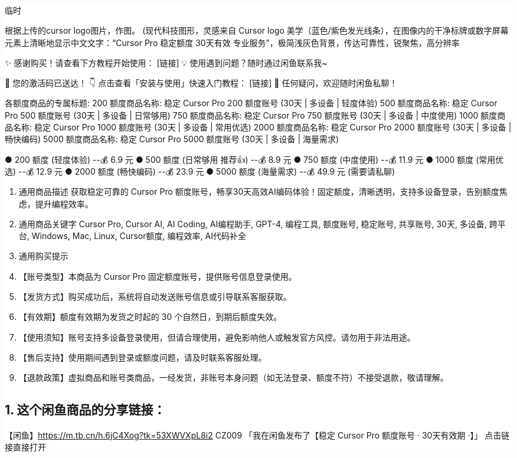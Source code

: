 



临时

根据上传的cursor logo图片，作图。
(现代科技图形，灵感来自 Cursor logo 美学（蓝色/紫色发光线条），在图像内的干净标牌或数字屏幕元素上清晰地显示中文文字：“Cursor Pro 稳定额度 30天有效 专业服务”，极简浅灰色背景，传达可靠性，锐聚焦，高分辨率




✨ 感谢购买！请查看下方教程开始使用：
[链接]
💡 使用遇到问题？随时通过闲鱼联系我~



🚀 您的激活码已送达！
👇 点击查看「安装与使用」快速入门教程：
[链接]
💬 任何疑问，欢迎随时闲鱼私聊！


各额度商品的专属标题:
200 额度商品名称: 稳定 Cursor Pro 200 额度账号 (30天 | 多设备 | 轻度体验)
500 额度商品名称: 稳定 Cursor Pro 500 额度账号 (30天 | 多设备 | 日常够用)
750 额度商品名称: 稳定 Cursor Pro 750 额度账号 (30天 | 多设备 | 中度使用)
1000 额度商品名称: 稳定 Cursor Pro 1000 额度账号 (30天 | 多设备 | 常用优选)
2000 额度商品名称: 稳定 Cursor Pro 2000 额度账号 (30天 | 多设备 | 畅快编码)
5000 额度商品名称: 稳定 Cursor Pro 5000 额度账号 (30天 | 多设备 | 海量需求)

● 200 额度 (轻度体验) --💰 6.9 元
● 500 额度 (日常够用 推荐👍) --💰 8.9 元
● 750 额度 (中度使用) --💰 11.9 元
● 1000 额度 (常用优选) --💰 12.9 元
● 2000 额度 (畅快编码) --💰 23.9 元
● 5000 额度 (海量需求) --💰 49.9 元 (需要请私聊)

1. 通用商品描述
获取稳定可靠的 Cursor Pro 额度账号，畅享30天高效AI编码体验！固定额度，清晰透明，支持多设备登录，告别额度焦虑，提升编程效率。

2. 通用商品关键字
Cursor Pro, Cursor AI, AI Coding, AI编程助手, GPT-4, 编程工具, 额度账号, 稳定账号, 共享账号, 30天, 多设备, 跨平台, Windows, Mac, Linux, Cursor额度, 编程效率, AI代码补全

3. 通用购买提示
1.  【账号类型】本商品为 Cursor Pro 固定额度账号，提供账号信息登录使用。
2.  【发货方式】购买成功后，系统将自动发送账号信息或引导联系客服获取。
3.  【有效期】额度有效期为发货之时起的 30 个自然日，到期后额度失效。
4.  【使用须知】账号支持多设备登录使用，但请合理使用，避免影响他人或触发官方风控。请勿用于非法用途。
5.  【售后支持】使用期间遇到登录或额度问题，请及时联系客服处理。
6.  【退款政策】虚拟商品和账号类商品，一经发货，非账号本身问题（如无法登录、额度不符）不接受退款，敬请理解。






## 1. 这个闲鱼商品的分享链接：
【闲鱼】https://m.tb.cn/h.6jC4Xog?tk=53XWVXpL8i2 CZ009 「我在闲鱼发布了【稳定 Cursor Pro 额度账号 · 30天有效期 ·】」
点击链接直接打开
